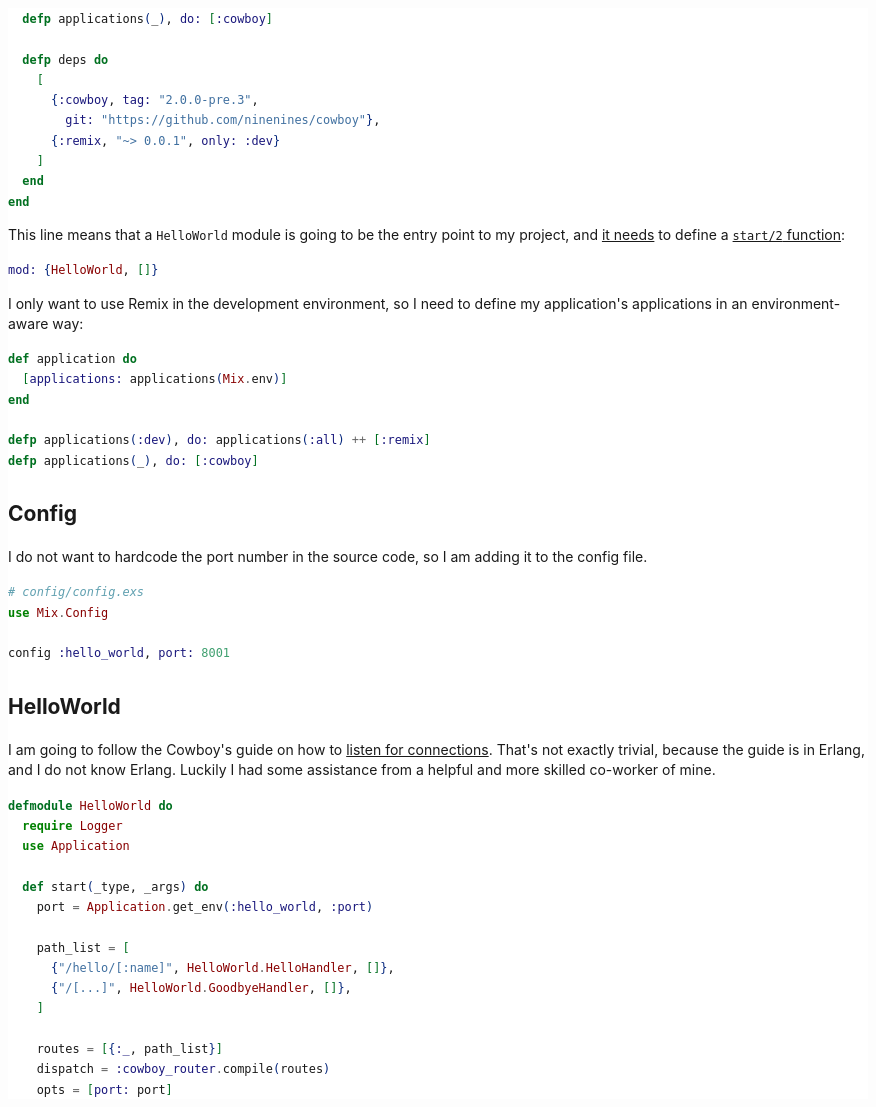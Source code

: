```elixir
  defp applications(_), do: [:cowboy]

  defp deps do
    [
      {:cowboy, tag: "2.0.0-pre.3",
        git: "https://github.com/ninenines/cowboy"},
      {:remix, "~> 0.0.1", only: :dev}
    ]
  end
end
```

This line means that a `HelloWorld` module is going to be the entry point to my project, and [it needs](http://elixir-lang.org/docs/stable/elixir/Application.html#module-application-module-callback) to define a [`start/2` function](http://elixir-lang.org/docs/stable/elixir/Application.html#start/2):

```elixir
mod: {HelloWorld, []}
```

I only want to use Remix in the development environment, so I need to define my application's applications in an environment-aware way:

```elixir
def application do
  [applications: applications(Mix.env)]
end
  
defp applications(:dev), do: applications(:all) ++ [:remix]
defp applications(_), do: [:cowboy]
```

## Config

I do not want to hardcode the port number in the source code, so I am adding it to the config file.

```elixir
# config/config.exs
use Mix.Config

config :hello_world, port: 8001
```

## HelloWorld

I am going to follow the Cowboy's guide on how to [listen for connections](http://ninenines.eu/docs/en/cowboy/2.0/guide/getting_started/#_listening_for_connections). That's not exactly trivial, because the guide is in Erlang, and I do not know Erlang. Luckily I had some assistance from a helpful and more skilled co-worker of mine.

```elixir
defmodule HelloWorld do
  require Logger
  use Application

  def start(_type, _args) do
    port = Application.get_env(:hello_world, :port)

    path_list = [
      {"/hello/[:name]", HelloWorld.HelloHandler, []},
      {"/[...]", HelloWorld.GoodbyeHandler, []},
    ]

    routes = [{:_, path_list}]
    dispatch = :cowboy_router.compile(routes)
    opts = [port: port]
```